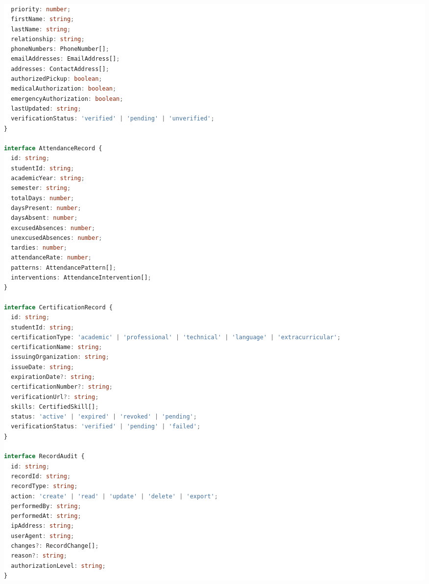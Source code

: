 ```typescript
  priority: number;
  firstName: string;
  lastName: string;
  relationship: string;
  phoneNumbers: PhoneNumber[];
  emailAddresses: EmailAddress[];
  addresses: ContactAddress[];
  authorizedPickup: boolean;
  medicalAuthorization: boolean;
  emergencyAuthorization: boolean;
  lastUpdated: string;
  verificationStatus: 'verified' | 'pending' | 'unverified';
}

interface AttendanceRecord {
  id: string;
  studentId: string;
  academicYear: string;
  semester: string;
  totalDays: number;
  daysPresent: number;
  daysAbsent: number;
  excusedAbsences: number;
  unexcusedAbsences: number;
  tardies: number;
  attendanceRate: number;
  patterns: AttendancePattern[];
  interventions: AttendanceIntervention[];
}

interface CertificationRecord {
  id: string;
  studentId: string;
  certificationType: 'academic' | 'professional' | 'technical' | 'language' | 'extracurricular';
  certificationName: string;
  issuingOrganization: string;
  issueDate: string;
  expirationDate?: string;
  certificationNumber?: string;
  verificationUrl?: string;
  skills: CertifiedSkill[];
  status: 'active' | 'expired' | 'revoked' | 'pending';
  verificationStatus: 'verified' | 'pending' | 'failed';
}

interface RecordAudit {
  id: string;
  recordId: string;
  recordType: string;
  action: 'create' | 'read' | 'update' | 'delete' | 'export';
  performedBy: string;
  performedAt: string;
  ipAddress: string;
  userAgent: string;
  changes?: RecordChange[];
  reason?: string;
  authorizationLevel: string;
}
```
